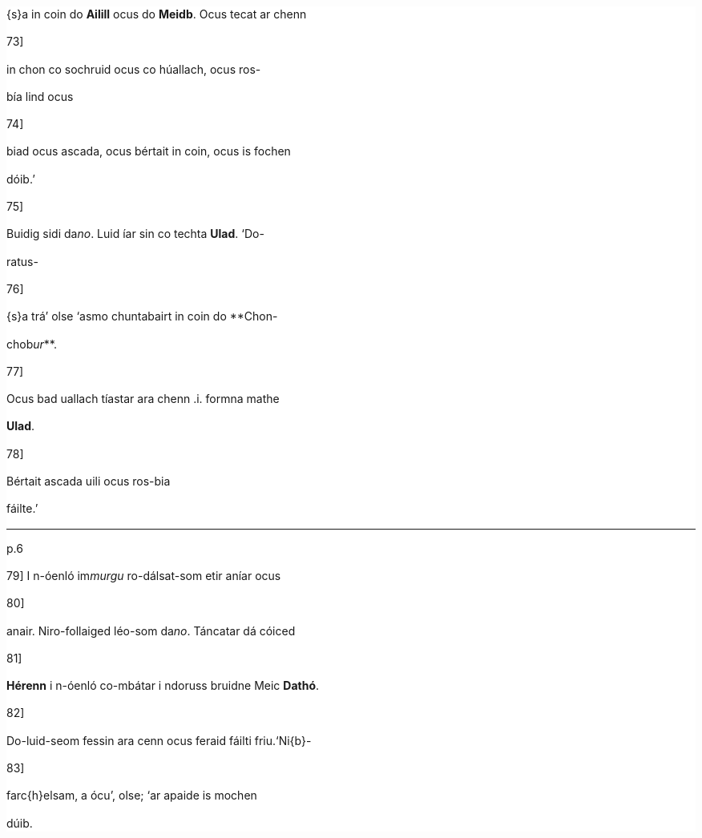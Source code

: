 {s}a in coin do **Ailill** ocus do **Meidb**. Ocus tecat ar chenn
  
73] 

in chon co sochruid ocus co húallach, ocus ros-

bía lind ocus
  
74] 

biad ocus ascada, ocus bértait in coin, ocus is fochen

dóib.’
  
75] 

Buidig sidi da*no*. Luid íar sin co techta **Ulad**. ‘Do-

ratus-
  
76] 

{s}a trá’ olse ‘asmo chuntabairt in coin do **Chon-

chob*ur***.
  
77] 

Ocus bad uallach tíastar ara chenn .i. formna mathe

**Ulad**.
  
78] 

Bértait ascada uili ocus ros-bia

fáilte.’




---

p.6



  
79] I n-óenló im*murgu* ro-dálsat-som etir aníar ocus
  
80] 

anair. Niro-follaiged léo-som da*no*. Táncatar dá cóiced
  
81] 

**Hérenn** i n-óenló co-mbátar i ndoruss bruidne Meic **Dathó**.
  
82] 

Do-luid-seom fessin ara cenn ocus feraid fáilti friu.‘Ni{b}-
  
83] 

farc{h}elsam, a ócu’, olse; ‘ar apaide is mochen

dúib.
  